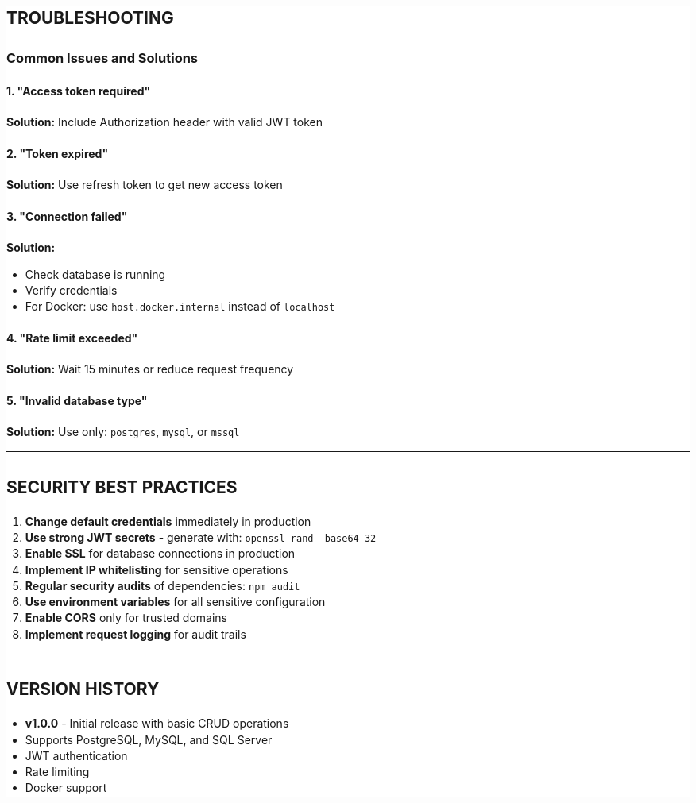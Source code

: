 
## TROUBLESHOOTING

### Common Issues and Solutions

#### 1. "Access token required"

**Solution:** Include Authorization header with valid JWT token

#### 2. "Token expired"

**Solution:** Use refresh token to get new access token

#### 3. "Connection failed"

**Solution:**

- Check database is running
- Verify credentials
- For Docker: use `host.docker.internal` instead of `localhost`

#### 4. "Rate limit exceeded"

**Solution:** Wait 15 minutes or reduce request frequency

#### 5. "Invalid database type"

**Solution:** Use only: `postgres`, `mysql`, or `mssql`

---

## SECURITY BEST PRACTICES

1. **Change default credentials** immediately in production
2. **Use strong JWT secrets** - generate with: `openssl rand -base64 32`
3. **Enable SSL** for database connections in production
4. **Implement IP whitelisting** for sensitive operations
5. **Regular security audits** of dependencies: `npm audit`
6. **Use environment variables** for all sensitive configuration
7. **Enable CORS** only for trusted domains
8. **Implement request logging** for audit trails

---

## VERSION HISTORY

- **v1.0.0** - Initial release with basic CRUD operations
- Supports PostgreSQL, MySQL, and SQL Server
- JWT authentication
- Rate limiting
- Docker support
